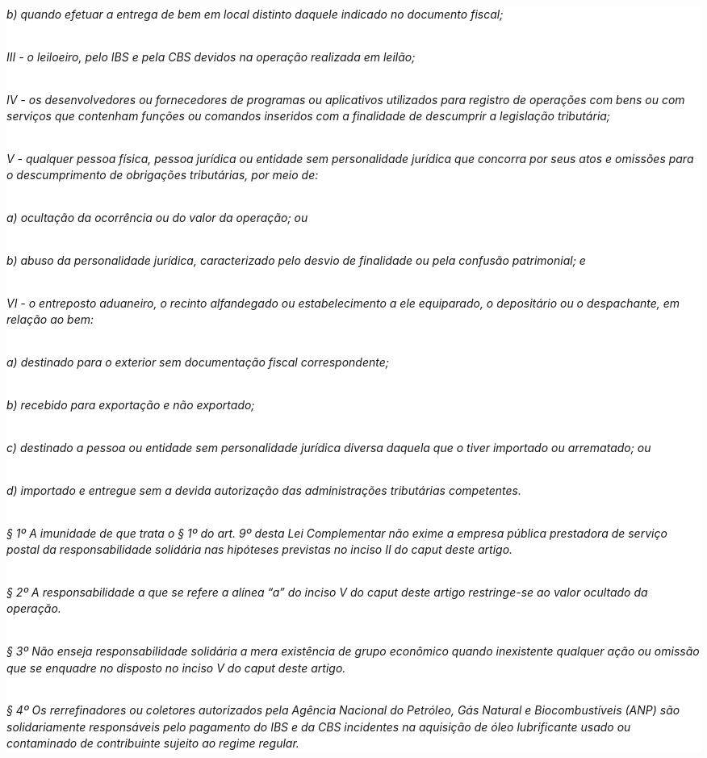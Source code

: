 ###### b) quando efetuar a entrega de bem em local distinto daquele indicado no documento fiscal;

###### III - o leiloeiro, pelo IBS e pela CBS devidos na operação realizada em leilão;

###### IV - os desenvolvedores ou fornecedores de programas ou aplicativos utilizados para registro de operações com bens ou com serviços que contenham funções ou comandos inseridos com a finalidade de descumprir a legislação tributária;

###### V - qualquer pessoa física, pessoa jurídica ou entidade sem personalidade jurídica que concorra por seus atos e omissões para o descumprimento de obrigações tributárias, por meio de:

###### a) ocultação da ocorrência ou do valor da operação; ou

###### b) abuso da personalidade jurídica, caracterizado pelo desvio de finalidade ou pela confusão patrimonial; e

###### VI - o entreposto aduaneiro, o recinto alfandegado ou estabelecimento a ele equiparado, o depositário ou o despachante, em relação ao bem:

###### a) destinado para o exterior sem documentação fiscal correspondente;

###### b) recebido para exportação e não exportado;

###### c) destinado a pessoa ou entidade sem personalidade jurídica diversa daquela que o tiver importado ou arrematado; ou

###### d) importado e entregue sem a devida autorização das administrações tributárias competentes.

###### § 1º A imunidade de que trata o § 1º do art. 9º desta Lei Complementar não exime a empresa pública prestadora de serviço postal da responsabilidade solidária nas hipóteses previstas no inciso II do _caput_ deste artigo.

###### § 2º A responsabilidade a que se refere a alínea “a” do inciso V do _caput_ deste artigo restringe-se ao valor ocultado da operação.

###### § 3º Não enseja responsabilidade solidária a mera existência de grupo econômico quando inexistente qualquer ação ou omissão que se enquadre no disposto no inciso V do _caput_ deste artigo.

###### § 4º Os rerrefinadores ou coletores autorizados pela Agência Nacional do Petróleo, Gás Natural e Biocombustíveis (ANP) são solidariamente responsáveis pelo pagamento do IBS e da CBS incidentes na aquisição de óleo lubrificante usado ou contaminado de contribuinte sujeito ao regime regular.
